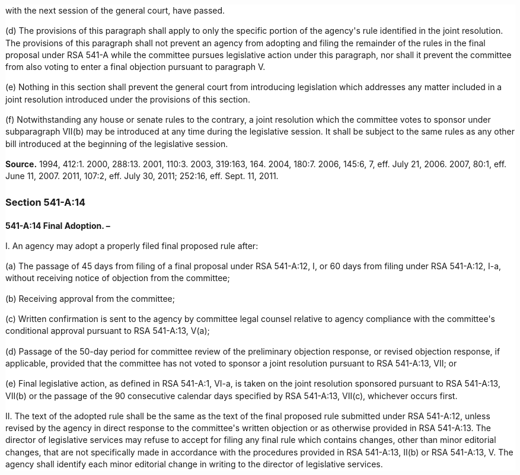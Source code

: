 with the next session of the general court, have passed.
                                             
 (d) The provisions of this paragraph shall apply to only the
specific portion of the agency's rule identified in the joint
resolution. The provisions of this paragraph shall not prevent an agency
from adopting and filing the remainder of the rules in the final
proposal under RSA 541-A while the committee pursues legislative action
under this paragraph, nor shall it prevent the committee from also
voting to enter a final objection pursuant to paragraph V.
                                             
 (e) Nothing in this section shall prevent the general court from
introducing legislation which addresses any matter included in a joint
resolution introduced under the provisions of this section.
                                             
 (f) Notwithstanding any house or senate rules to the contrary, a
joint resolution which the committee votes to sponsor under subparagraph
VII(b) may be introduced at any time during the legislative session. It
shall be subject to the same rules as any other bill introduced at the
beginning of the legislative session.

**Source.** 1994, 412:1. 2000, 288:13. 2001, 110:3. 2003, 319:163, 164.
2004, 180:7. 2006, 145:6, 7, eff. July 21, 2006. 2007, 80:1, eff. June
11, 2007. 2011, 107:2, eff. July 30, 2011; 252:16, eff. Sept. 11, 2011.

### Section 541-A:14

 **541-A:14 Final Adoption. –**
                                             
 I. An agency may adopt a properly filed final proposed rule after:
                                             
 (a) The passage of 45 days from filing of a final proposal under
RSA 541-A:12, I, or 60 days from filing under RSA 541-A:12, I-a, without
receiving notice of objection from the committee;
                                             
 (b) Receiving approval from the committee;
                                             
 (c) Written confirmation is sent to the agency by committee legal
counsel relative to agency compliance with the committee's conditional
approval pursuant to RSA 541-A:13, V(a);
                                             
 (d) Passage of the 50-day period for committee review of the
preliminary objection response, or revised objection response, if
applicable, provided that the committee has not voted to sponsor a joint
resolution pursuant to RSA 541-A:13, VII; or
                                             
 (e) Final legislative action, as defined in RSA 541-A:1, VI-a, is
taken on the joint resolution sponsored pursuant to RSA 541-A:13, VII(b)
or the passage of the 90 consecutive calendar days specified by RSA
541-A:13, VII(c), whichever occurs first.
                                             
 II. The text of the adopted rule shall be the same as the text of
the final proposed rule submitted under RSA 541-A:12, unless revised by
the agency in direct response to the committee's written objection or as
otherwise provided in RSA 541-A:13. The director of legislative services
may refuse to accept for filing any final rule which contains changes,
other than minor editorial changes, that are not specifically made in
accordance with the procedures provided in RSA 541-A:13, II(b) or RSA
541-A:13, V. The agency shall identify each minor editorial change in
writing to the director of legislative services.
                                             